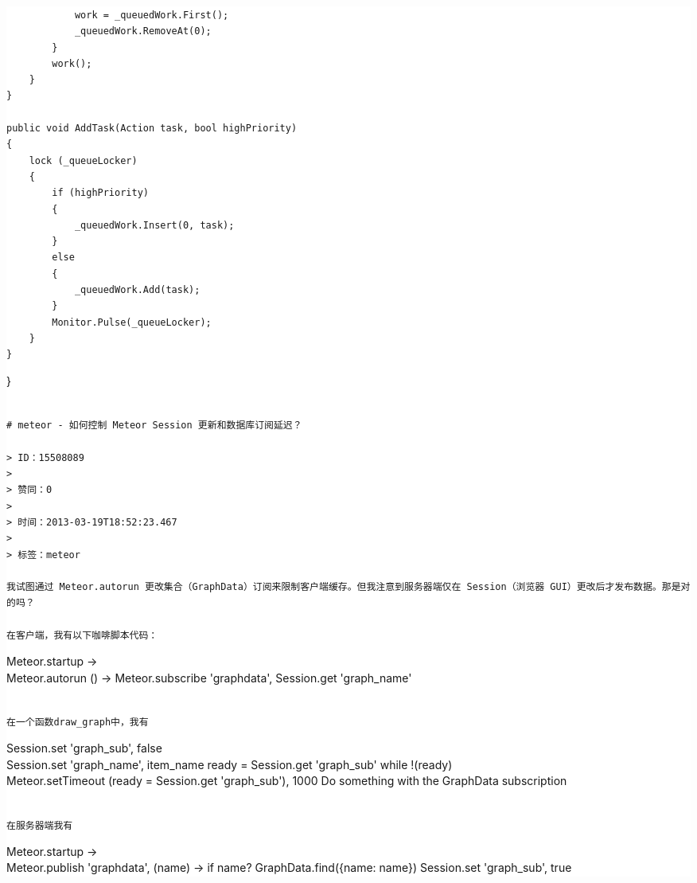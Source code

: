                 work = _queuedWork.First();
                _queuedWork.RemoveAt(0);
            }
            work();
        }
    }

    public void AddTask(Action task, bool highPriority)
    {
        lock (_queueLocker)
        {
            if (highPriority)
            {
                _queuedWork.Insert(0, task);
            }
            else
            {
                _queuedWork.Add(task);
            }
            Monitor.Pulse(_queueLocker);
        }
    }

} 
```

# meteor - 如何控制 Meteor Session 更新和数据库订阅延迟？

> ID：15508089
> 
> 赞同：0
> 
> 时间：2013-03-19T18:52:23.467
> 
> 标签：meteor

我试图通过 Meteor.autorun 更改集合（GraphData）订阅来限制客户端缓存。但我注意到服务器端仅在 Session（浏览器 GUI）更改后才发布数据。那是对的吗？

在客户端，我有以下咖啡脚本代码：

```
Meteor.startup ->  
  Meteor.autorun () ->
    Meteor.subscribe 'graphdata', Session.get 'graph_name' 
```

在一个函数draw_graph中，我有

```
Session.set 'graph_sub', false    
Session.set 'graph_name', item_name
ready = Session.get 'graph_sub'
while !(ready)    
  Meteor.setTimeout (ready = Session.get 'graph_sub'), 1000
Do something with the GraphData subscription 
```

在服务器端我有

```
Meteor.startup ->  
  Meteor.publish 'graphdata', (name) -> 
    if name?
      GraphData.find({name: name})
      Session.set 'graph_sub', true 
```
```
